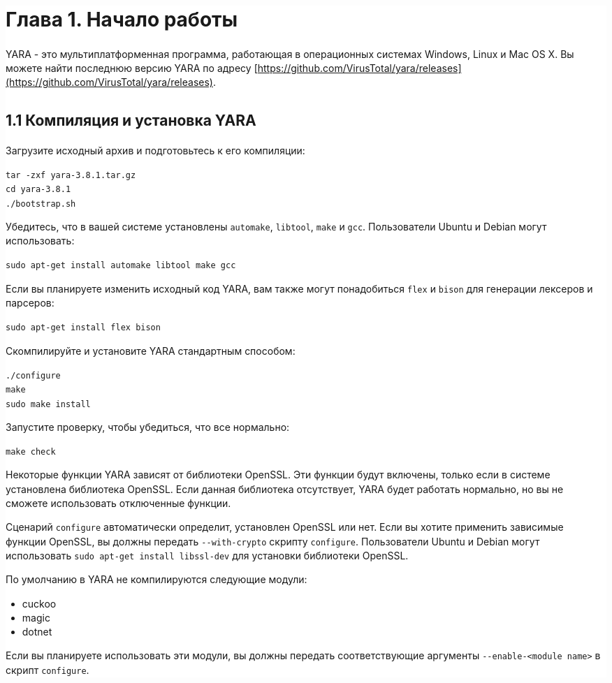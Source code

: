 <a name="ch_1">

# Глава 1. Начало работы

</a>

YARA - это мультиплатформенная программа, работающая в операционных системах Windows, Linux и Mac OS X. Вы можете найти последнюю версию YARA по адресу [https://github.com/VirusTotal/yara/releases](https://github.com/VirusTotal/yara/releases).

<a name="ch_1.1">

## 1.1 Компиляция и установка YARA

</a>

Загрузите исходный архив и подготовьтесь к его компиляции:

	tar -zxf yara-3.8.1.tar.gz
	cd yara-3.8.1
	./bootstrap.sh

Убедитесь, что в вашей системе установлены `automake`, `libtool`, `make` и `gcc`. Пользователи Ubuntu и Debian могут использовать:

	sudo apt-get install automake libtool make gcc

Если вы планируете изменить исходный код YARA, вам также могут понадобиться `flex` и `bison` для генерации лексеров и парсеров:

	sudo apt-get install flex bison

Скомпилируйте и установите YARA стандартным способом:

	./configure
	make
	sudo make install

Запустите проверку, чтобы убедиться, что все нормально:

	make check

Некоторые функции YARA зависят от библиотеки OpenSSL. Эти функции будут включены, только если в системе установлена библиотека OpenSSL. Если данная библиотека отсутствует, YARA будет работать нормально, но вы не сможете использовать отключенные функции.

Сценарий `configure` автоматически определит, установлен OpenSSL или нет. Если вы хотите применить зависимые функции OpenSSL, вы должны передать `--with-crypto` скрипту `configure`. Пользователи Ubuntu и Debian могут использовать `sudo apt-get install libssl-dev` для установки библиотеки OpenSSL.

По умолчанию в YARA не компилируются следующие модули:

- cuckoo
- magic
- dotnet

Если вы планируете использовать эти модули, вы должны передать соответствующие аргументы `--enable-<module name>`  в скрипт `configure`.
